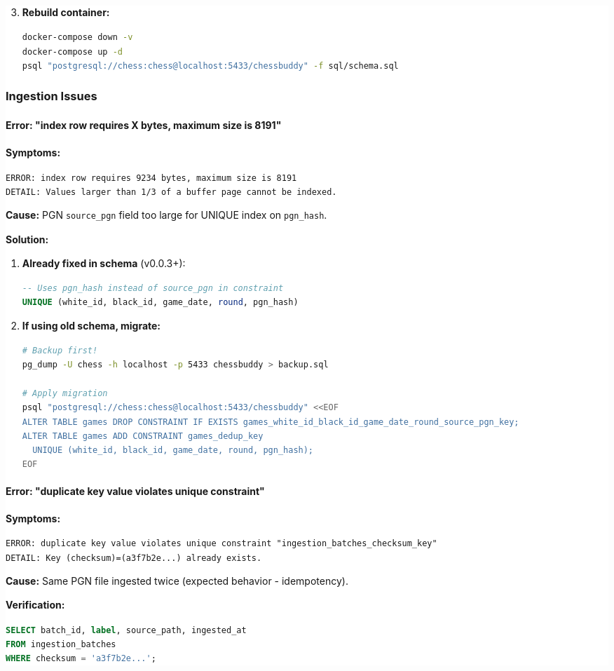 3. **Rebuild container:**
   ```bash
   docker-compose down -v
   docker-compose up -d
   psql "postgresql://chess:chess@localhost:5433/chessbuddy" -f sql/schema.sql
   ```

### Ingestion Issues

#### Error: "index row requires X bytes, maximum size is 8191"

**Symptoms:**
```
ERROR: index row requires 9234 bytes, maximum size is 8191
DETAIL: Values larger than 1/3 of a buffer page cannot be indexed.
```

**Cause:** PGN `source_pgn` field too large for UNIQUE index on `pgn_hash`.

**Solution:**

1. **Already fixed in schema** (v0.0.3+):
   ```sql
   -- Uses pgn_hash instead of source_pgn in constraint
   UNIQUE (white_id, black_id, game_date, round, pgn_hash)
   ```

2. **If using old schema, migrate:**
   ```bash
   # Backup first!
   pg_dump -U chess -h localhost -p 5433 chessbuddy > backup.sql

   # Apply migration
   psql "postgresql://chess:chess@localhost:5433/chessbuddy" <<EOF
   ALTER TABLE games DROP CONSTRAINT IF EXISTS games_white_id_black_id_game_date_round_source_pgn_key;
   ALTER TABLE games ADD CONSTRAINT games_dedup_key
     UNIQUE (white_id, black_id, game_date, round, pgn_hash);
   EOF
   ```

#### Error: "duplicate key value violates unique constraint"

**Symptoms:**
```
ERROR: duplicate key value violates unique constraint "ingestion_batches_checksum_key"
DETAIL: Key (checksum)=(a3f7b2e...) already exists.
```

**Cause:** Same PGN file ingested twice (expected behavior - idempotency).

**Verification:**
```sql
SELECT batch_id, label, source_path, ingested_at
FROM ingestion_batches
WHERE checksum = 'a3f7b2e...';
```
